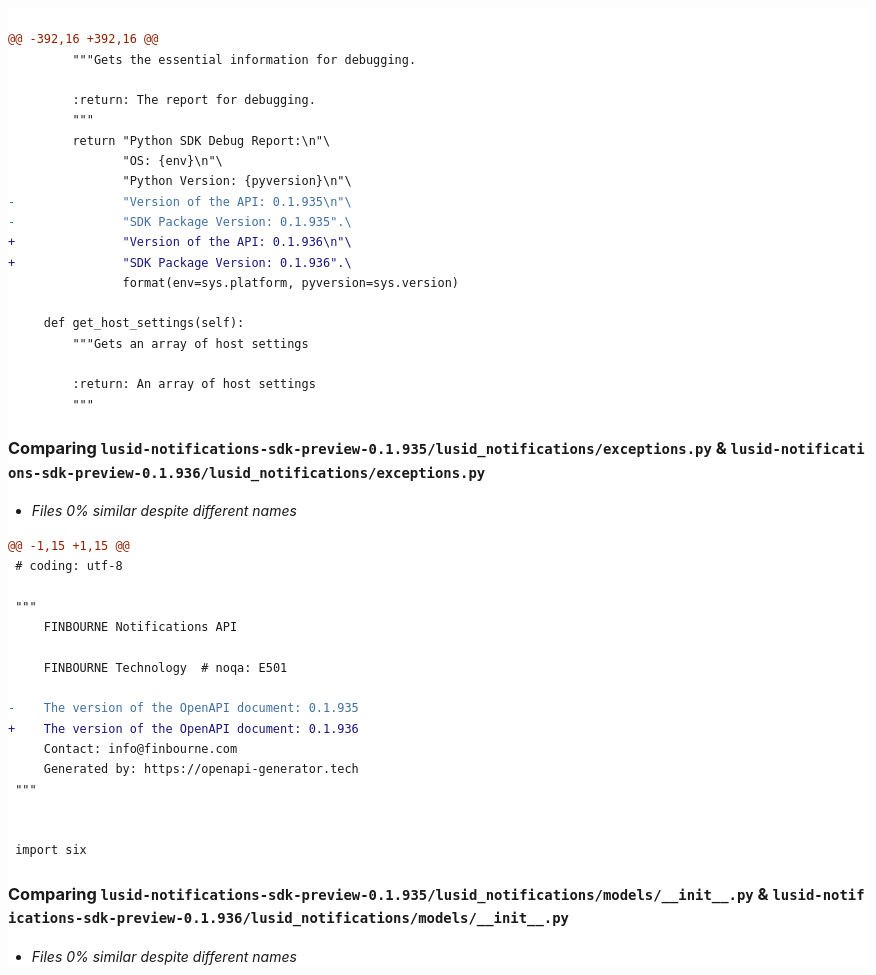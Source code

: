 ```diff
 
@@ -392,16 +392,16 @@
         """Gets the essential information for debugging.
 
         :return: The report for debugging.
         """
         return "Python SDK Debug Report:\n"\
                "OS: {env}\n"\
                "Python Version: {pyversion}\n"\
-               "Version of the API: 0.1.935\n"\
-               "SDK Package Version: 0.1.935".\
+               "Version of the API: 0.1.936\n"\
+               "SDK Package Version: 0.1.936".\
                format(env=sys.platform, pyversion=sys.version)
 
     def get_host_settings(self):
         """Gets an array of host settings
 
         :return: An array of host settings
         """
```

### Comparing `lusid-notifications-sdk-preview-0.1.935/lusid_notifications/exceptions.py` & `lusid-notifications-sdk-preview-0.1.936/lusid_notifications/exceptions.py`

 * *Files 0% similar despite different names*

```diff
@@ -1,15 +1,15 @@
 # coding: utf-8
 
 """
     FINBOURNE Notifications API
 
     FINBOURNE Technology  # noqa: E501
 
-    The version of the OpenAPI document: 0.1.935
+    The version of the OpenAPI document: 0.1.936
     Contact: info@finbourne.com
     Generated by: https://openapi-generator.tech
 """
 
 
 import six
```

### Comparing `lusid-notifications-sdk-preview-0.1.935/lusid_notifications/models/__init__.py` & `lusid-notifications-sdk-preview-0.1.936/lusid_notifications/models/__init__.py`

 * *Files 0% similar despite different names*
